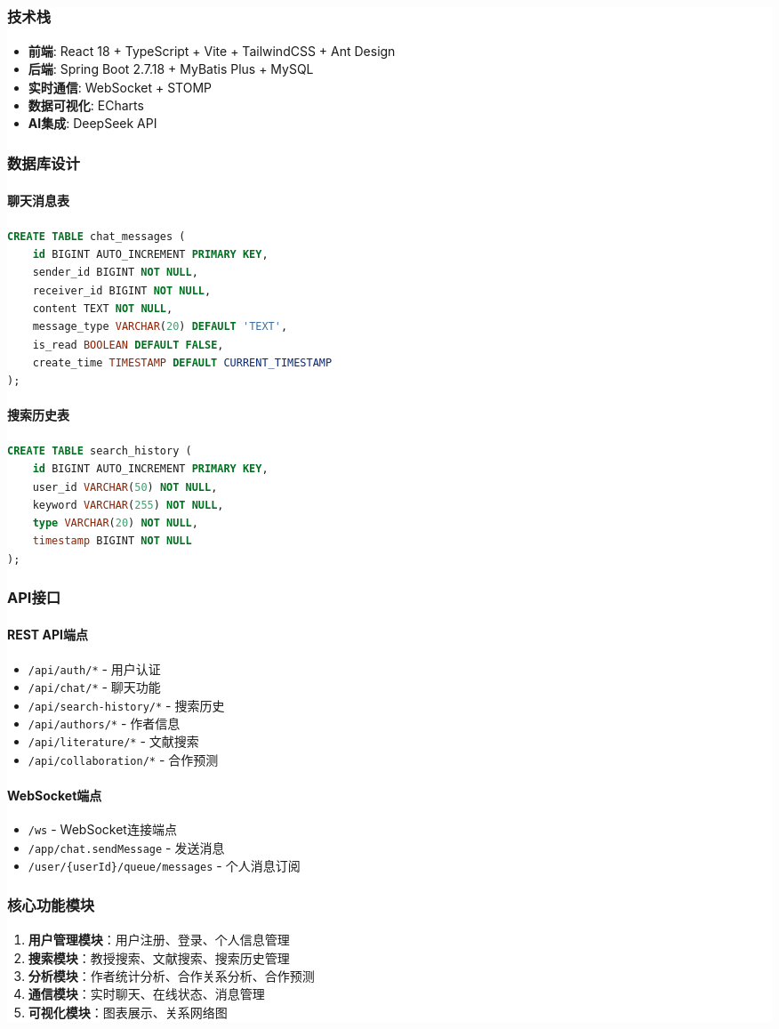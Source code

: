 ### 技术栈
- **前端**: React 18 + TypeScript + Vite + TailwindCSS + Ant Design
- **后端**: Spring Boot 2.7.18 + MyBatis Plus + MySQL
- **实时通信**: WebSocket + STOMP
- **数据可视化**: ECharts
- **AI集成**: DeepSeek API

### 数据库设计

#### 聊天消息表
```sql
CREATE TABLE chat_messages (
    id BIGINT AUTO_INCREMENT PRIMARY KEY,
    sender_id BIGINT NOT NULL,
    receiver_id BIGINT NOT NULL,
    content TEXT NOT NULL,
    message_type VARCHAR(20) DEFAULT 'TEXT',
    is_read BOOLEAN DEFAULT FALSE,
    create_time TIMESTAMP DEFAULT CURRENT_TIMESTAMP
);
```

#### 搜索历史表
```sql
CREATE TABLE search_history (
    id BIGINT AUTO_INCREMENT PRIMARY KEY,
    user_id VARCHAR(50) NOT NULL,
    keyword VARCHAR(255) NOT NULL,
    type VARCHAR(20) NOT NULL,
    timestamp BIGINT NOT NULL
);
```

### API接口

#### REST API端点
- `/api/auth/*` - 用户认证
- `/api/chat/*` - 聊天功能
- `/api/search-history/*` - 搜索历史
- `/api/authors/*` - 作者信息
- `/api/literature/*` - 文献搜索
- `/api/collaboration/*` - 合作预测

#### WebSocket端点
- `/ws` - WebSocket连接端点
- `/app/chat.sendMessage` - 发送消息
- `/user/{userId}/queue/messages` - 个人消息订阅

### 核心功能模块

1. **用户管理模块**：用户注册、登录、个人信息管理
2. **搜索模块**：教授搜索、文献搜索、搜索历史管理
3. **分析模块**：作者统计分析、合作关系分析、合作预测
4. **通信模块**：实时聊天、在线状态、消息管理
5. **可视化模块**：图表展示、关系网络图
